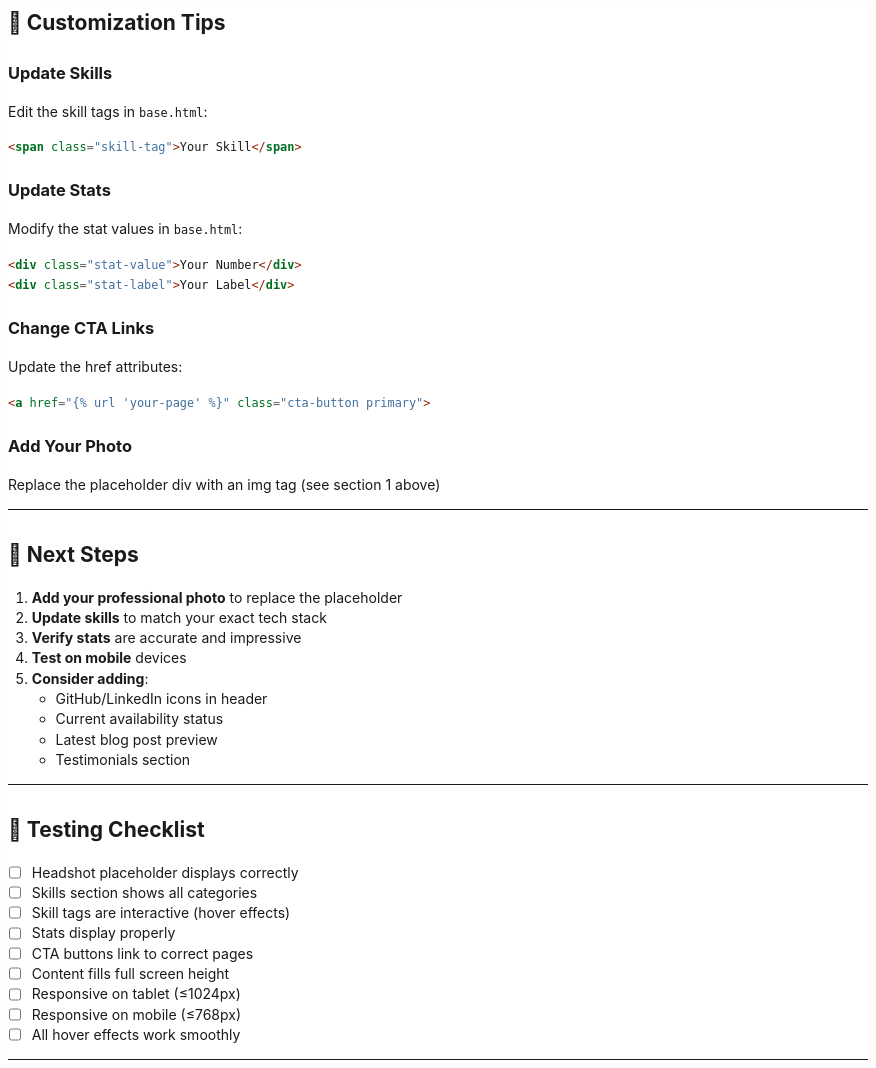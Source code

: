 ## 📝 Customization Tips

### **Update Skills**
Edit the skill tags in `base.html`:
```html
<span class="skill-tag">Your Skill</span>
```

### **Update Stats**
Modify the stat values in `base.html`:
```html
<div class="stat-value">Your Number</div>
<div class="stat-label">Your Label</div>
```

### **Change CTA Links**
Update the href attributes:
```html
<a href="{% url 'your-page' %}" class="cta-button primary">
```

### **Add Your Photo**
Replace the placeholder div with an img tag (see section 1 above)

---

## 🚀 Next Steps

1. **Add your professional photo** to replace the placeholder
2. **Update skills** to match your exact tech stack
3. **Verify stats** are accurate and impressive
4. **Test on mobile** devices
5. **Consider adding**:
   - GitHub/LinkedIn icons in header
   - Current availability status
   - Latest blog post preview
   - Testimonials section

---

## 🧪 Testing Checklist

- [ ] Headshot placeholder displays correctly
- [ ] Skills section shows all categories
- [ ] Skill tags are interactive (hover effects)
- [ ] Stats display properly
- [ ] CTA buttons link to correct pages
- [ ] Content fills full screen height
- [ ] Responsive on tablet (≤1024px)
- [ ] Responsive on mobile (≤768px)
- [ ] All hover effects work smoothly

---